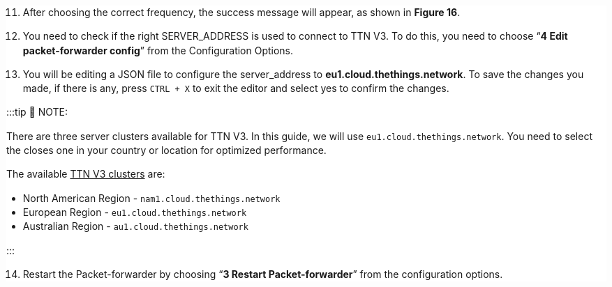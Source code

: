 
<rk-img
  src="/assets/images/knowledge-hub/learn/rak-developer-kit/kit-3/rak7246g-gateway/RAK7246G-10.png"
  width="60%"
  caption="Selecting the TTN channel plan"
/>

11. After choosing the correct frequency, the success message will appear, as shown in **Figure 16**.


<rk-img
  src="/assets/images/knowledge-hub/learn/rak-developer-kit/kit-3/rak7246g-gateway/RAK7246G-11.png"
  width="60%"
  caption="Successfully changed the frequency"
/>

12.	You need to check if the right SERVER_ADDRESS is used to connect to TTN V3. To do this, you need to choose “**4 Edit packet-forwarder config**” from the Configuration Options.

<rk-img
  src="/assets/images/knowledge-hub/learn/rak-developer-kit/kit-3/rak7246g-gateway/RAK7246G-12.png"
  width="60%"
  caption="Checking if TTNv3 is used for the connection"
/>

13.  You will be editing a JSON file to configure the server_address to **eu1.cloud.thethings.network**. To save the changes you made, if there is any, press `CTRL + X` to exit the editor and select yes to confirm the changes.

:::tip 📝 NOTE:

There are three server clusters available for TTN V3. In this guide, we will use `eu1.cloud.thethings.network`. You need to select the closes one in your country or location for optimized performance.

The available [TTN V3 clusters](https://console.cloud.thethings.network/) are:

- North American Region - `nam1.cloud.thethings.network`
- European Region - `eu1.cloud.thethings.network`
- Australian Region - `au1.cloud.thethings.network`

:::

<rk-img
  src="/assets/images/knowledge-hub/learn/rak-developer-kit/kit-3/rak7246g-gateway/RAK7246G-13.png"
  width="60%"
  caption="Changing Server Name to eu1.cloud.thethings.network"
/>

14. Restart the Packet-forwarder by choosing “**3 Restart Packet-forwarder**” from the configuration options.

<rk-img
  src="/assets/images/knowledge-hub/learn/rak-developer-kit/kit-3/rak7246g-gateway/RAK7246G-14.png"
  width="60%"
  caption="Restarting the Packet-forwarder"
/>

